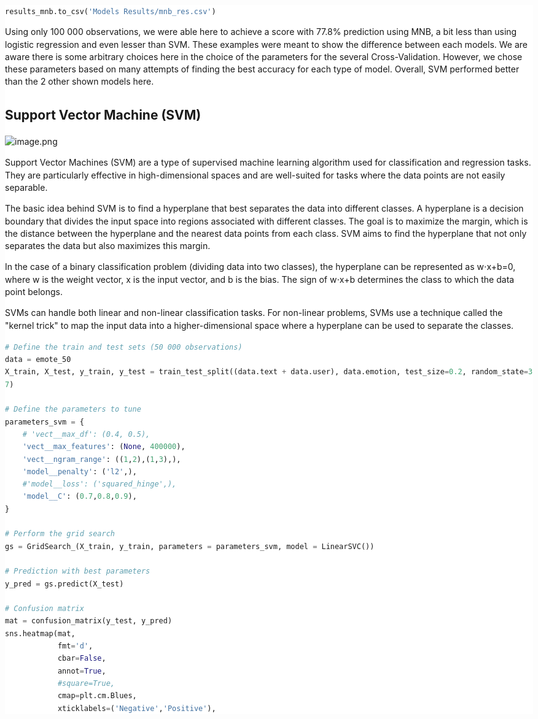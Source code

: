 


```python
results_mnb.to_csv('Models Results/mnb_res.csv')
```

Using only 100 000 observations, we were able here to achieve a score with 77.8% prediction using MNB, a bit less than using logistic regression and even lesser than SVM. These examples were meant to show the difference between each models. We are aware there is some arbitrary choices here in the choice of the parameters for the several Cross-Validation. However, we chose these parameters based on many attempts of finding the best accuracy for each type of model. Overall, SVM performed better than the 2 other shown models here.

## Support Vector Machine (SVM)

![image.png](attachment:image.png)

Support Vector Machines (SVM) are a type of supervised machine learning algorithm used for classification and regression tasks. They are particularly effective in high-dimensional spaces and are well-suited for tasks where the data points are not easily separable.

The basic idea behind SVM is to find a hyperplane that best separates the data into different classes. A hyperplane is a decision boundary that divides the input space into regions associated with different classes. The goal is to maximize the margin, which is the distance between the hyperplane and the nearest data points from each class. SVM aims to find the hyperplane that not only separates the data but also maximizes this margin.

In the case of a binary classification problem (dividing data into two classes), the hyperplane can be represented as w⋅x+b=0, where w is the weight vector, x is the input vector, and b is the bias. The sign of w⋅x+b determines the class to which the data point belongs.

SVMs can handle both linear and non-linear classification tasks. For non-linear problems, SVMs use a technique called the "kernel trick" to map the input data into a higher-dimensional space where a hyperplane can be used to separate the classes.


```python
# Define the train and test sets (50 000 observations)
data = emote_50
X_train, X_test, y_train, y_test = train_test_split((data.text + data.user), data.emotion, test_size=0.2, random_state=37)

# Define the parameters to tune
parameters_svm = {
    # 'vect__max_df': (0.4, 0.5),
    'vect__max_features': (None, 400000),
    'vect__ngram_range': ((1,2),(1,3),),
    'model__penalty': ('l2',),
    #'model__loss': ('squared_hinge',),
    'model__C': (0.7,0.8,0.9),
}

# Perform the grid search
gs = GridSearch_(X_train, y_train, parameters = parameters_svm, model = LinearSVC())

# Prediction with best parameters
y_pred = gs.predict(X_test)

# Confusion matrix
mat = confusion_matrix(y_test, y_pred)
sns.heatmap(mat,
            fmt='d', 
            cbar=False,
            annot=True, 
            #square=True, 
            cmap=plt.cm.Blues,
            xticklabels=('Negative','Positive'),
```